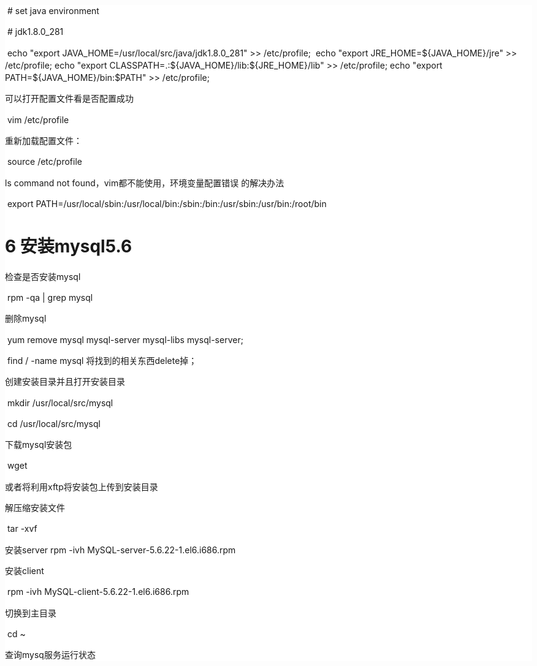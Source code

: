 ​	\# set java environment

​	\# jdk1.8.0_281

​	echo "export JAVA_HOME=/usr/local/src/java/jdk1.8.0_281" >> /etc/profile;
​	echo "export JRE_HOME=${JAVA_HOME}/jre" >> /etc/profile;
​	echo "export CLASSPATH=.:${JAVA_HOME}/lib:${JRE_HOME}/lib" >> /etc/profile;
​	echo "export  PATH=${JAVA_HOME}/bin:$PATH" >> /etc/profile;

可以打开配置文件看是否配置成功

​	vim /etc/profile

重新加载配置文件：

​	source /etc/profile

ls command not found，vim都不能使用，环境变量配置错误 的解决办法

​	export PATH=/usr/local/sbin:/usr/local/bin:/sbin:/bin:/usr/sbin:/usr/bin:/root/bin



# 6 安装mysql5.6

检查是否安装mysql

​	rpm -qa | grep mysql

删除mysql

​	yum remove mysql mysql-server mysql-libs mysql-server;

​	find / -name mysql 将找到的相关东西delete掉；

创建安装目录并且打开安装目录

​	mkdir /usr/local/src/mysql

​	cd /usr/local/src/mysql

下载mysql安装包

​	wget

或者将利用xftp将安装包上传到安装目录

解压缩安装文件

​	tar -xvf

安装server
	 rpm -ivh MySQL-server-5.6.22-1.el6.i686.rpm

安装client

​	rpm -ivh MySQL-client-5.6.22-1.el6.i686.rpm

切换到主目录

​	cd ~

查询mysq服务运行状态
